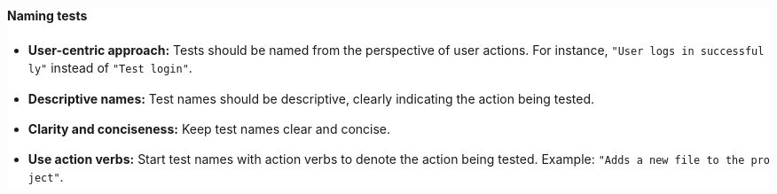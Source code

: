 #### Naming tests

- **User-centric approach:** Tests should be named from the perspective of user actions. For instance, `"User logs in successfully"` instead of `"Test login"`.

- **Descriptive names:** Test names should be descriptive, clearly indicating the action being tested.

- **Clarity and conciseness:** Keep test names clear and concise.

- **Use action verbs:** Start test names with action verbs to denote the action being tested. Example: `"Adds a new file to the project"`.
